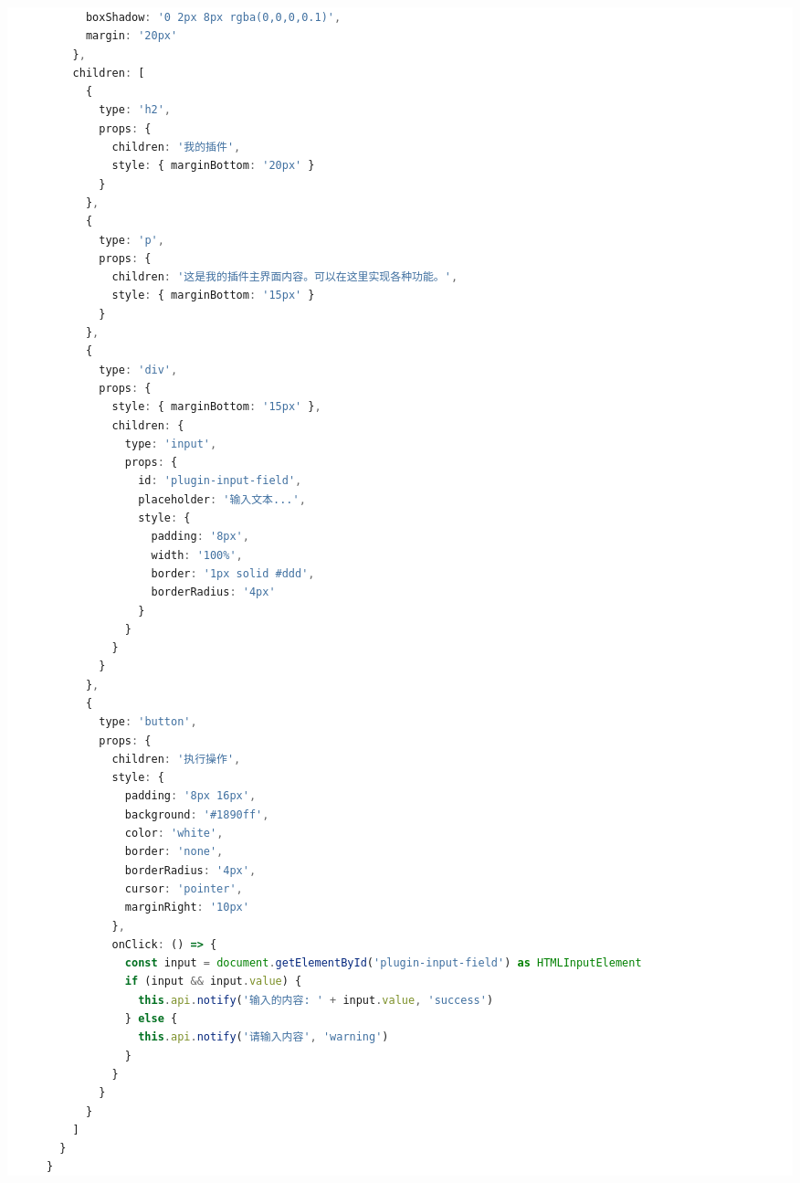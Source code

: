 ```typescript
            boxShadow: '0 2px 8px rgba(0,0,0,0.1)',
            margin: '20px'
          },
          children: [
            {
              type: 'h2',
              props: {
                children: '我的插件',
                style: { marginBottom: '20px' }
              }
            },
            {
              type: 'p',
              props: {
                children: '这是我的插件主界面内容。可以在这里实现各种功能。',
                style: { marginBottom: '15px' }
              }
            },
            {
              type: 'div',
              props: {
                style: { marginBottom: '15px' },
                children: {
                  type: 'input',
                  props: {
                    id: 'plugin-input-field',
                    placeholder: '输入文本...',
                    style: {
                      padding: '8px',
                      width: '100%',
                      border: '1px solid #ddd',
                      borderRadius: '4px'
                    }
                  }
                }
              }
            },
            {
              type: 'button',
              props: {
                children: '执行操作',
                style: {
                  padding: '8px 16px',
                  background: '#1890ff',
                  color: 'white',
                  border: 'none',
                  borderRadius: '4px',
                  cursor: 'pointer',
                  marginRight: '10px'
                },
                onClick: () => {
                  const input = document.getElementById('plugin-input-field') as HTMLInputElement
                  if (input && input.value) {
                    this.api.notify('输入的内容: ' + input.value, 'success')
                  } else {
                    this.api.notify('请输入内容', 'warning')
                  }
                }
              }
            }
          ]
        }
      }
```